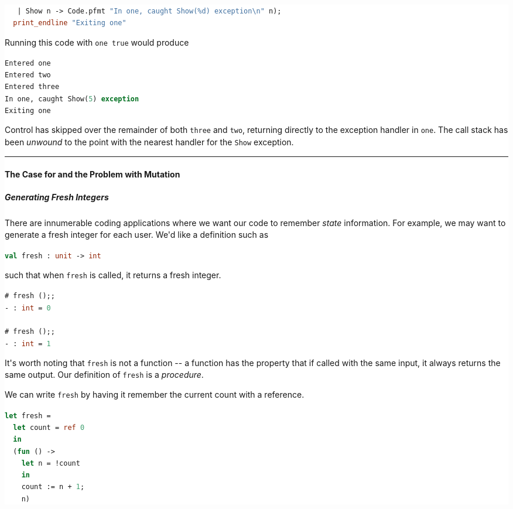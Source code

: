 ```ocaml
   | Show n -> Code.pfmt "In one, caught Show(%d) exception\n" n);
  print_endline "Exiting one"
```

Running this code with `one true` would produce

```ocaml
Entered one
Entered two
Entered three
In one, caught Show(5) exception
Exiting one
```

Control has skipped over the remainder of both `three` and `two`, returning directly to the exception handler in `one`.  The call stack has been *unwound* to the point with the nearest handler for the `Show` exception.

---

#### The Case for and the Problem with Mutation

##### Generating Fresh Integers

There are innumerable coding applications where we want our code to remember *state* information. For example, we may want to generate a fresh integer for each user. We'd like a definition such as

```ocaml
val fresh : unit -> int
```

such that when `fresh` is called, it returns a fresh integer.

```ocaml
# fresh ();;
- : int = 0

# fresh ();;
- : int = 1
```

It's worth noting that `fresh` is not a function -- a function has the property that if called with the same input, it always returns the same output. Our definition of `fresh` is a *procedure*.

We can write `fresh` by having it remember the current count with a reference.

```ocaml
let fresh =
  let count = ref 0
  in
  (fun () ->
    let n = !count
    in
    count := n + 1;
    n)
```

